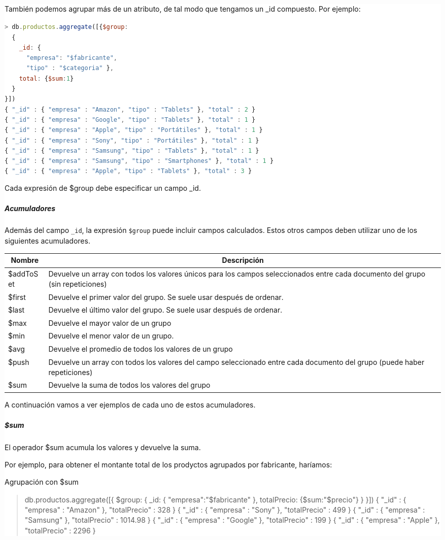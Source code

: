 También podemos agrupar más de un atributo, de tal modo que tengamos un _id compuesto. Por ejemplo:

``` js
> db.productos.aggregate([{$group:
  {
    _id: {
      "empresa": "$fabricante",
      "tipo" : "$categoria" },
    total: {$sum:1}
  }
}])
{ "_id" : { "empresa" : "Amazon", "tipo" : "Tablets" }, "total" : 2 }
{ "_id" : { "empresa" : "Google", "tipo" : "Tablets" }, "total" : 1 }
{ "_id" : { "empresa" : "Apple", "tipo" : "Portátiles" }, "total" : 1 }
{ "_id" : { "empresa" : "Sony", "tipo" : "Portátiles" }, "total" : 1 }
{ "_id" : { "empresa" : "Samsung", "tipo" : "Tablets" }, "total" : 1 }
{ "_id" : { "empresa" : "Samsung", "tipo" : "Smartphones" }, "total" : 1 }
{ "_id" : { "empresa" : "Apple", "tipo" : "Tablets" }, "total" : 3 }
```

Cada expresión de $group debe especificar un campo _id.

##### Acumuladores

Además del campo `_id`, la expresión `$group` puede incluir campos calculados. Estos otros campos deben utilizar uno de los siguientes acumuladores.

| Nombre    | Descripción
| ----      | ----
| $addToSet | Devuelve un array con todos los valores únicos para los campos seleccionados entre cada documento del grupo (sin repeticiones)
| $first    | Devuelve el primer valor del grupo. Se suele usar después de ordenar.
| $last     | Devuelve el último valor del grupo. Se suele usar después de ordenar.
| $max      | Devuelve el mayor valor de un grupo
| $min      | Devuelve el menor valor de un grupo.
| $avg      | Devuelve el promedio de todos los valores de un grupo
| $push     | Devuelve un array con todos los valores del campo seleccionado entre cada documento del grupo (puede haber repeticiones)
| $sum      | Devuelve la suma de todos los valores del grupo

A continuación vamos a ver ejemplos de cada uno de estos acumuladores.

##### $sum

El operador $sum acumula los valores y devuelve la suma.

Por ejemplo, para obtener el montante total de los prodyctos agrupados por fabricante, haríamos:

Agrupación con $sum
> db.productos.aggregate([{
  $group: {
    _id: {
      "empresa":"$fabricante"
    },
    totalPrecio: {$sum:"$precio"}
  }
}])
{ "_id" : { "empresa" : "Amazon" }, "totalPrecio" : 328 }
{ "_id" : { "empresa" : "Sony" }, "totalPrecio" : 499 }
{ "_id" : { "empresa" : "Samsung" }, "totalPrecio" : 1014.98 }
{ "_id" : { "empresa" : "Google" }, "totalPrecio" : 199 }
{ "_id" : { "empresa" : "Apple" }, "totalPrecio" : 2296 }
